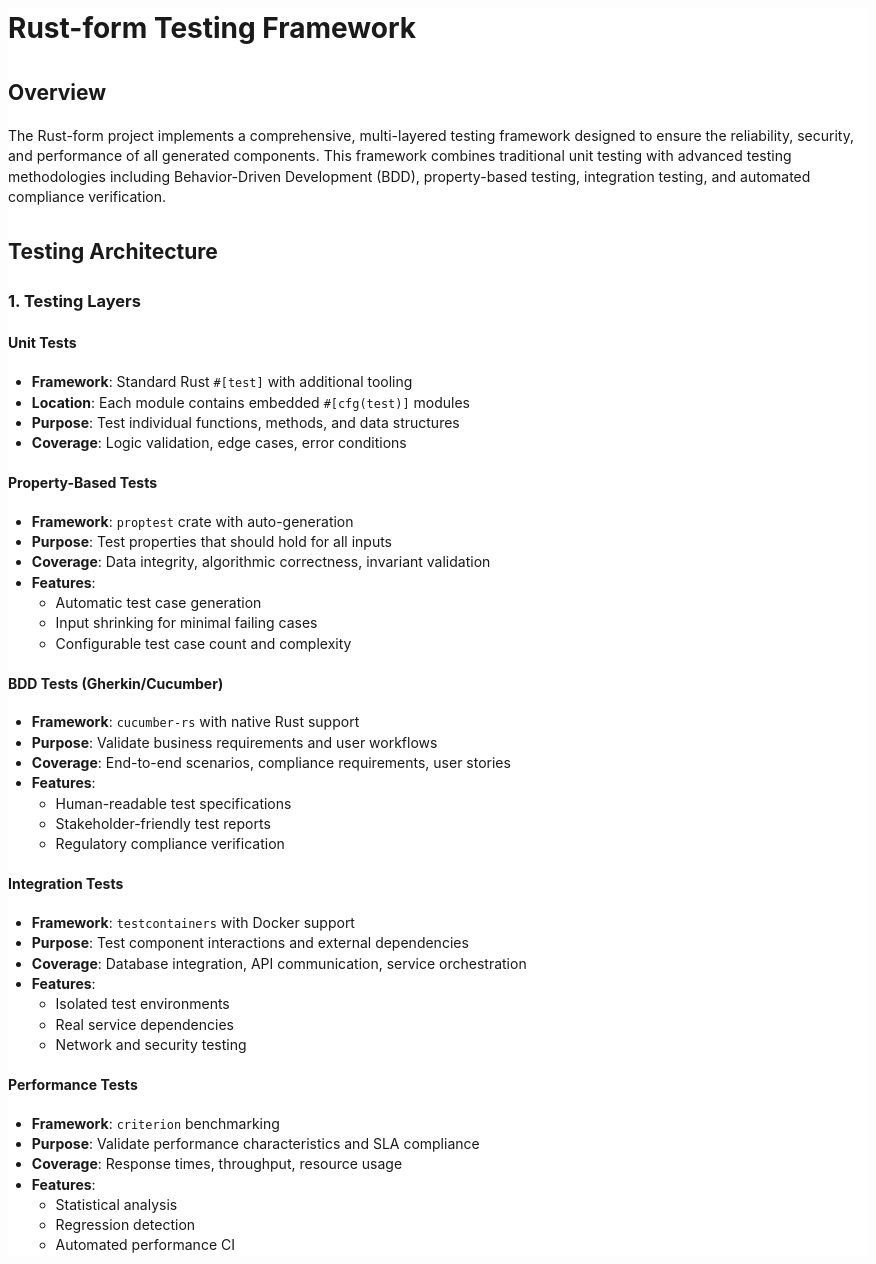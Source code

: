 # Rust-form Testing Framework

## Overview

The Rust-form project implements a comprehensive, multi-layered testing framework designed to ensure the reliability, security, and performance of all generated components. This framework combines traditional unit testing with advanced testing methodologies including Behavior-Driven Development (BDD), property-based testing, integration testing, and automated compliance verification.

## Testing Architecture

### 1. Testing Layers

#### Unit Tests
- **Framework**: Standard Rust `#[test]` with additional tooling
- **Location**: Each module contains embedded `#[cfg(test)]` modules
- **Purpose**: Test individual functions, methods, and data structures
- **Coverage**: Logic validation, edge cases, error conditions

#### Property-Based Tests  
- **Framework**: `proptest` crate with auto-generation
- **Purpose**: Test properties that should hold for all inputs
- **Coverage**: Data integrity, algorithmic correctness, invariant validation
- **Features**:
  - Automatic test case generation
  - Input shrinking for minimal failing cases
  - Configurable test case count and complexity

#### BDD Tests (Gherkin/Cucumber)
- **Framework**: `cucumber-rs` with native Rust support
- **Purpose**: Validate business requirements and user workflows
- **Coverage**: End-to-end scenarios, compliance requirements, user stories
- **Features**:
  - Human-readable test specifications
  - Stakeholder-friendly test reports
  - Regulatory compliance verification

#### Integration Tests
- **Framework**: `testcontainers` with Docker support
- **Purpose**: Test component interactions and external dependencies
- **Coverage**: Database integration, API communication, service orchestration
- **Features**:
  - Isolated test environments
  - Real service dependencies
  - Network and security testing

#### Performance Tests
- **Framework**: `criterion` benchmarking
- **Purpose**: Validate performance characteristics and SLA compliance
- **Coverage**: Response times, throughput, resource usage
- **Features**:
  - Statistical analysis
  - Regression detection
  - Automated performance CI
